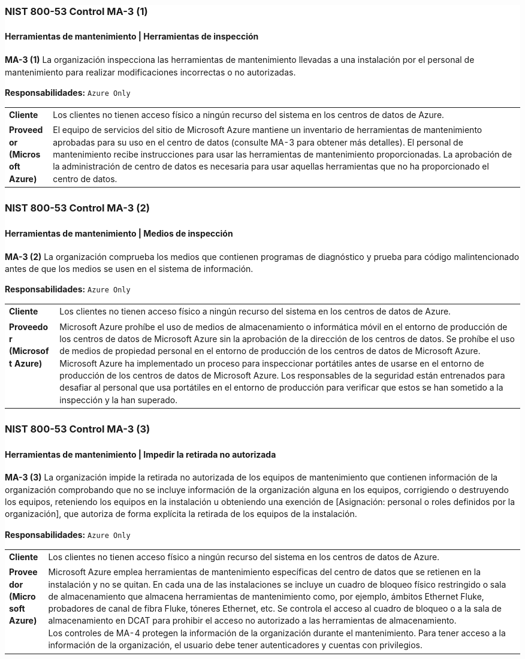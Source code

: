 
 ### <a name="nist-800-53-control-ma-3-1"></a>NIST 800-53 Control MA-3 (1)

#### <a name="maintenance-tools--inspect-tools"></a>Herramientas de mantenimiento | Herramientas de inspección

**MA-3 (1)** La organización inspecciona las herramientas de mantenimiento llevadas a una instalación por el personal de mantenimiento para realizar modificaciones incorrectas o no autorizadas.

**Responsabilidades:** `Azure Only`

|||
|---|---|
| **Cliente** | Los clientes no tienen acceso físico a ningún recurso del sistema en los centros de datos de Azure. |
| **Proveedor (Microsoft Azure)** | El equipo de servicios del sitio de Microsoft Azure mantiene un inventario de herramientas de mantenimiento aprobadas para su uso en el centro de datos (consulte MA-3 para obtener más detalles). El personal de mantenimiento recibe instrucciones para usar las herramientas de mantenimiento proporcionadas. La aprobación de la administración de centro de datos es necesaria para usar aquellas herramientas que no ha proporcionado el centro de datos. |


 ### <a name="nist-800-53-control-ma-3-2"></a>NIST 800-53 Control MA-3 (2)

#### <a name="maintenance-tools--inspect-media"></a>Herramientas de mantenimiento | Medios de inspección

**MA-3 (2)** La organización comprueba los medios que contienen programas de diagnóstico y prueba para código malintencionado antes de que los medios se usen en el sistema de información.

**Responsabilidades:** `Azure Only`

|||
|---|---|
| **Cliente** | Los clientes no tienen acceso físico a ningún recurso del sistema en los centros de datos de Azure. |
| **Proveedor (Microsoft Azure)** | Microsoft Azure prohíbe el uso de medios de almacenamiento o informática móvil en el entorno de producción de los centros de datos de Microsoft Azure sin la aprobación de la dirección de los centros de datos. Se prohíbe el uso de medios de propiedad personal en el entorno de producción de los centros de datos de Microsoft Azure. <br /> Microsoft Azure ha implementado un proceso para inspeccionar portátiles antes de usarse en el entorno de producción de los centros de datos de Microsoft Azure. Los responsables de la seguridad están entrenados para desafiar al personal que usa portátiles en el entorno de producción para verificar que estos se han sometido a la inspección y la han superado. |


 ### <a name="nist-800-53-control-ma-3-3"></a>NIST 800-53 Control MA-3 (3)

#### <a name="maintenance-tools--prevent-unauthorized-removal"></a>Herramientas de mantenimiento | Impedir la retirada no autorizada

**MA-3 (3)** La organización impide la retirada no autorizada de los equipos de mantenimiento que contienen información de la organización comprobando que no se incluye información de la organización alguna en los equipos, corrigiendo o destruyendo los equipos, reteniendo los equipos en la instalación u obteniendo una exención de [Asignación: personal o roles definidos por la organización], que autoriza de forma explícita la retirada de los equipos de la instalación. 

**Responsabilidades:** `Azure Only`

|||
|---|---|
| **Cliente** | Los clientes no tienen acceso físico a ningún recurso del sistema en los centros de datos de Azure. |
| **Proveedor (Microsoft Azure)** | Microsoft Azure emplea herramientas de mantenimiento específicas del centro de datos que se retienen en la instalación y no se quitan. En cada una de las instalaciones se incluye un cuadro de bloqueo físico restringido o sala de almacenamiento que almacena herramientas de mantenimiento como, por ejemplo, ámbitos Ethernet Fluke, probadores de canal de fibra Fluke, tóneres Ethernet, etc. Se controla el acceso al cuadro de bloqueo o a la sala de almacenamiento en DCAT para prohibir el acceso no autorizado a las herramientas de almacenamiento. <br /> Los controles de MA-4 protegen la información de la organización durante el mantenimiento. Para tener acceso a la información de la organización, el usuario debe tener autenticadores y cuentas con privilegios. |
